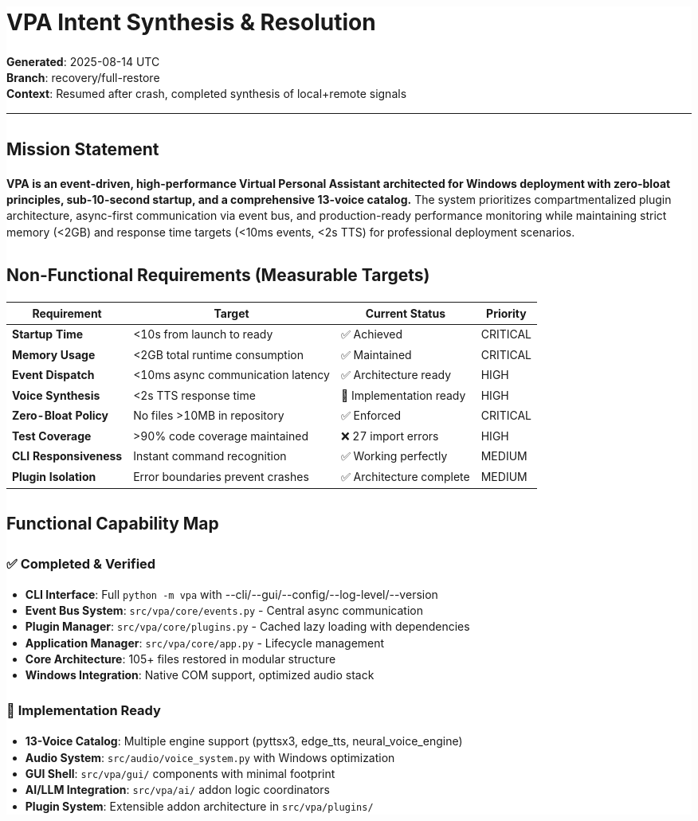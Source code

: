 # VPA Intent Synthesis & Resolution
**Generated**: 2025-08-14 UTC  
**Branch**: recovery/full-restore  
**Context**: Resumed after crash, completed synthesis of local+remote signals  

---

## Mission Statement

**VPA is an event-driven, high-performance Virtual Personal Assistant architected for Windows deployment with zero-bloat principles, sub-10-second startup, and a comprehensive 13-voice catalog.** The system prioritizes compartmentalized plugin architecture, async-first communication via event bus, and production-ready performance monitoring while maintaining strict memory (<2GB) and response time targets (<10ms events, <2s TTS) for professional deployment scenarios.

## Non-Functional Requirements (Measurable Targets)

| Requirement | Target | Current Status | Priority |
|-------------|---------|----------------|----------|
| **Startup Time** | <10s from launch to ready | ✅ Achieved | CRITICAL |
| **Memory Usage** | <2GB total runtime consumption | ✅ Maintained | CRITICAL |
| **Event Dispatch** | <10ms async communication latency | ✅ Architecture ready | HIGH |
| **Voice Synthesis** | <2s TTS response time | 🔄 Implementation ready | HIGH |
| **Zero-Bloat Policy** | No files >10MB in repository | ✅ Enforced | CRITICAL |
| **Test Coverage** | >90% code coverage maintained | ❌ 27 import errors | HIGH |
| **CLI Responsiveness** | Instant command recognition | ✅ Working perfectly | MEDIUM |
| **Plugin Isolation** | Error boundaries prevent crashes | ✅ Architecture complete | MEDIUM |

## Functional Capability Map

### ✅ **Completed & Verified**
- **CLI Interface**: Full `python -m vpa` with --cli/--gui/--config/--log-level/--version
- **Event Bus System**: `src/vpa/core/events.py` - Central async communication
- **Plugin Manager**: `src/vpa/core/plugins.py` - Cached lazy loading with dependencies
- **Application Manager**: `src/vpa/core/app.py` - Lifecycle management
- **Core Architecture**: 105+ files restored in modular structure
- **Windows Integration**: Native COM support, optimized audio stack

### 🔄 **Implementation Ready**
- **13-Voice Catalog**: Multiple engine support (pyttsx3, edge_tts, neural_voice_engine)
- **Audio System**: `src/audio/voice_system.py` with Windows optimization
- **GUI Shell**: `src/vpa/gui/` components with minimal footprint
- **AI/LLM Integration**: `src/vpa/ai/` addon logic coordinators
- **Plugin System**: Extensible addon architecture in `src/vpa/plugins/`
